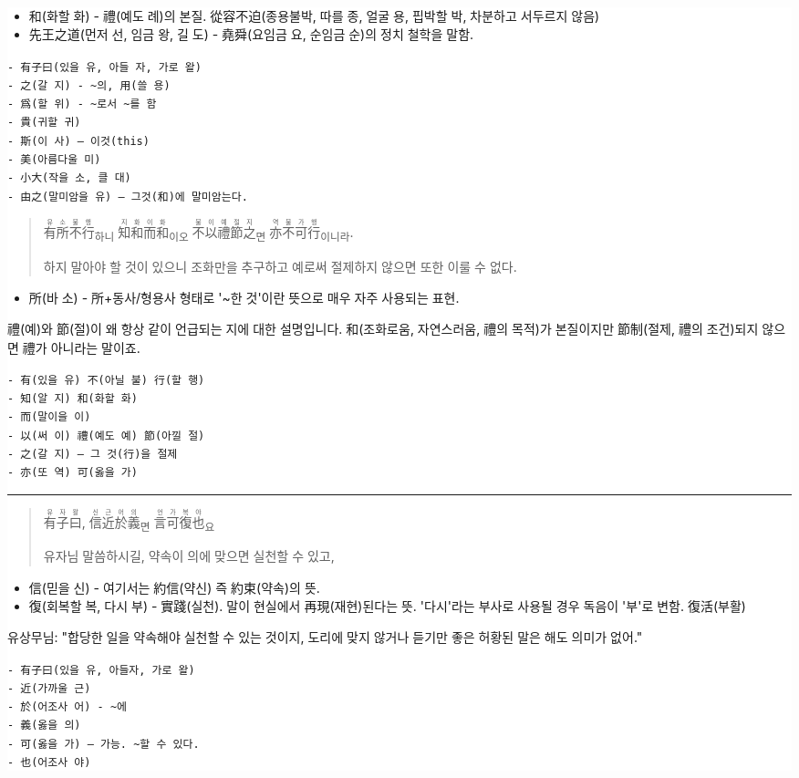 * 和(화할 화) - 禮(예도 례)의 본질. 從容不迫(종용불박, 따를 종, 얼굴 용, 핍박할 박, 차분하고 서두르지 않음)
* 先王之道(먼저 선, 임금 왕, 길 도) - 堯舜(요임금 요, 순임금 순)의 정치 철학을 말함.

```
- 有子曰(있을 유, 아들 자, 가로 왈)
- 之(갈 지) - ~의, 用(쓸 용)
- 爲(할 위) - ~로서 ~를 함
- 貴(귀할 귀)
- 斯(이 사) – 이것(this)
- 美(아름다울 미)
- 小大(작을 소, 클 대)
- 由之(말미암을 유) – 그것(和)에 말미암는다.
```

> <ruby>有<rp>(</rp><rt>유</rt><rp>)</rp></ruby><ruby>所<rp>(</rp><rt>소</rt><rp>)</rp></ruby><ruby>不<rp>(</rp><rt>불</rt><rp>)</rp></ruby><ruby>行<rp>(</rp><rt>행</rt><rp>)</rp></ruby><sub>하니</sub> <ruby>知<rp>(</rp><rt>지</rt><rp>)</rp></ruby><ruby>和<rp>(</rp><rt>화</rt><rp>)</rp></ruby><ruby>而<rp>(</rp><rt>이</rt><rp>)</rp></ruby><ruby>和<rp>(</rp><rt>화</rt><rp>)</rp></ruby><sub>이오</sub> <ruby>不<rp>(</rp><rt>불</rt><rp>)</rp></ruby><ruby>以<rp>(</rp><rt>이</rt><rp>)</rp></ruby><ruby>禮<rp>(</rp><rt>예</rt><rp>)</rp></ruby><ruby>節<rp>(</rp><rt>절</rt><rp>)</rp></ruby><ruby>之<rp>(</rp><rt>지</rt><rp>)</rp></ruby><sub>면</sub> <ruby>亦<rp>(</rp><rt>역</rt><rp>)</rp></ruby><ruby>不<rp>(</rp><rt>불</rt><rp>)</rp></ruby><ruby>可<rp>(</rp><rt>가</rt><rp>)</rp></ruby><ruby>行<rp>(</rp><rt>행</rt><rp>)</rp></ruby><sub>이니라</sub>.
> 
> 하지 말아야 할 것이 있으니 조화만을 추구하고 예로써 절제하지 않으면 또한 이룰 수 없다.

* 所(바 소) - 所+동사/형용사 형태로 '~한 것'이란 뜻으로 매우 자주 사용되는 표현.

禮(예)와 節(절)이 왜 항상 같이 언급되는 지에 대한 설명입니다. 和(조화로움, 자연스러움, 禮의 목적)가 본질이지만 節制(절제, 禮의 조건)되지 않으면 禮가 아니라는 말이죠.

```
- 有(있을 유) 不(아닐 불) 行(할 행)
- 知(알 지) 和(화할 화)
- 而(말이을 이)
- 以(써 이) 禮(예도 예) 節(아낄 절)
- 之(갈 지) – 그 것(行)을 절제
- 亦(또 역) 可(옳을 가)
```

---

> <ruby>有<rp>(</rp><rt>유</rt><rp>)</rp></ruby><ruby>子<rp>(</rp><rt>자</rt><rp>)</rp></ruby><ruby>曰<rp>(</rp><rt>왈</rt><rp>)</rp></ruby>, <ruby>信<rp>(</rp><rt>신</rt><rp>)</rp></ruby><ruby>近<rp>(</rp><rt>근</rt><rp>)</rp></ruby><ruby>於<rp>(</rp><rt>어</rt><rp>)</rp></ruby><ruby>義<rp>(</rp><rt>의</rt><rp>)</rp></ruby><sub>면</sub> <ruby>言<rp>(</rp><rt>언</rt><rp>)</rp></ruby><ruby>可<rp>(</rp><rt>가</rt><rp>)</rp></ruby><ruby>復<rp>(</rp><rt>복</rt><rp>)</rp></ruby><ruby>也<rp>(</rp><rt>야</rt><rp>)</rp></ruby><sub>요</sub>
> 
> 유자님 말씀하시길, 약속이 의에 맞으면 실천할 수 있고,

* 信(믿을 신) - 여기서는 約信(약신) 즉 約束(약속)의 뜻.
* 復(회복할 복, 다시 부) - 實踐(실천). 말이 현실에서 再現(재현)된다는 뜻. '다시'라는 부사로 사용될 경우 독음이 '부'로 변함. 復活(부활)

유상무님: "합당한 일을 약속해야 실천할 수 있는 것이지, 도리에 맞지 않거나 듣기만 좋은 허황된 말은 해도 의미가 없어."

```
- 有子曰(있을 유, 아들자, 가로 왈)
- 近(가까울 근)
- 於(어조사 어) - ~에
- 義(옳을 의)
- 可(옳을 가) – 가능. ~할 수 있다.
- 也(어조사 야)
```
